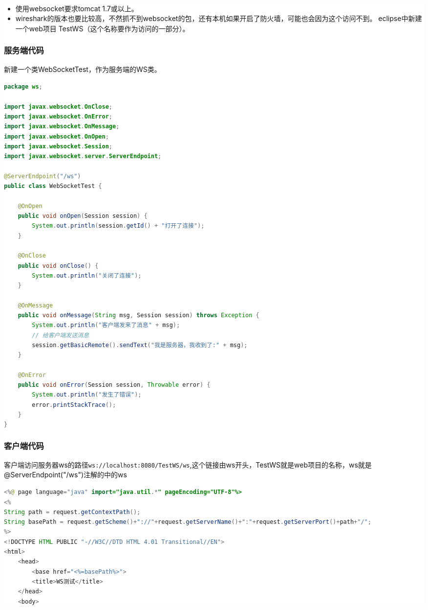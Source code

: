 * 使用websocket要求tomcat 1.7或以上。
* wireshark的版本也要比较高，不然抓不到websocket的包，还有本机如果开启了防火墙，可能也会因为这个访问不到。
eclipse中新建一个web项目 TestWS（这个名称要作为访问的一部分）。

### 服务端代码 

新建一个类WebSocketTest，作为服务端的WS类。

```java
package ws;

import javax.websocket.OnClose;
import javax.websocket.OnError;
import javax.websocket.OnMessage;
import javax.websocket.OnOpen;
import javax.websocket.Session;
import javax.websocket.server.ServerEndpoint;

@ServerEndpoint("/ws")
public class WebSocketTest {
	
	@OnOpen
	public void onOpen(Session session) {
		System.out.println(session.getId() + "打开了连接");
	}

	@OnClose
	public void onClose() {
		System.out.println("关闭了连接");
	}

	@OnMessage
	public void onMessage(String msg, Session session) throws Exception {
		System.out.println("客户端发来了消息" + msg);
		// 给客户端发送消息
		session.getBasicRemote().sendText("我是服务器，我收到了:" + msg);
	}

	@OnError
	public void onError(Session session, Throwable error) {
		System.out.println("发生了错误");
		error.printStackTrace();
	}
}
```

### 客户端代码

客户端访问服务器ws的路径`ws://localhost:8080/TestWS/ws`,这个链接由ws开头，TestWS就是web项目的名称，ws就是@ServerEndpoint("/ws")注解的中的ws

```java
<%@ page language="java" import="java.util.*" pageEncoding="UTF-8"%>
<%
String path = request.getContextPath();
String basePath = request.getScheme()+"://"+request.getServerName()+":"+request.getServerPort()+path+"/";
%>
<!DOCTYPE HTML PUBLIC "-//W3C//DTD HTML 4.01 Transitional//EN">
<html>
    <head>
        <base href="<%=basePath%>">
        <title>WS测试</title>
    </head>
    <body>
```